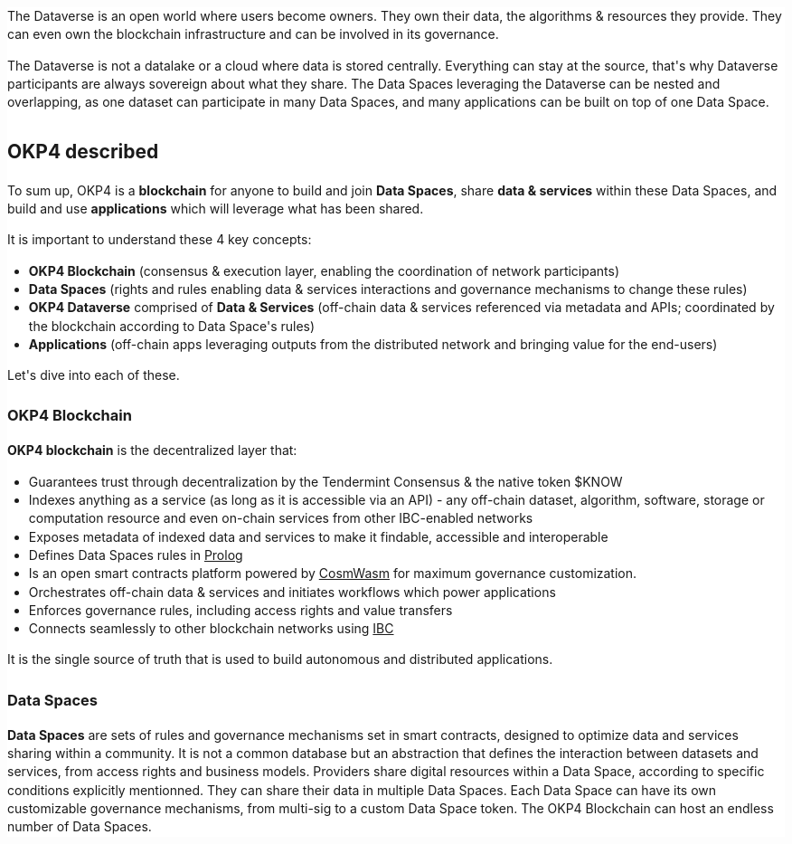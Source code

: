 The Dataverse is an open world where users become owners. They own their data, the algorithms & resources they provide. They can even own the blockchain infrastructure and can be involved in its governance.

The Dataverse is not a datalake or a cloud where data is stored centrally. Everything can stay at the source, that's why Dataverse participants are always sovereign about what they share. The Data Spaces leveraging the Dataverse can be nested and overlapping, as one dataset can participate in many Data Spaces, and many applications can be built on top of one Data Space.

## OKP4 described

To sum up, OKP4 is a **blockchain** for anyone to build and join **Data Spaces**, share **data & services** within these Data Spaces, and build and use **applications** which will leverage what has been shared.

It is important to understand these 4 key concepts:

- **OKP4 Blockchain** (consensus & execution layer, enabling the coordination of network participants)
- **Data Spaces** (rights and rules enabling data & services interactions and governance mechanisms to change these rules)
- **OKP4 Dataverse** comprised of **Data & Services** (off-chain data & services referenced via metadata and APIs; coordinated by the blockchain according to Data Space's rules)
- **Applications** (off-chain apps leveraging outputs from the distributed network and bringing value for the end-users)

Let's dive into each of these.

### OKP4 Blockchain

**OKP4 blockchain** is the decentralized layer that:

- Guarantees trust through decentralization by the Tendermint Consensus & the native token $KNOW
- Indexes anything as a service (as long as it is accessible via an API) - any off-chain dataset, algorithm, software, storage or computation resource and even on-chain services from other IBC-enabled networks
- Exposes metadata of indexed data and services to make it findable, accessible and interoperable
- Defines Data Spaces rules in [Prolog](https://en.wikipedia.org/wiki/Prolog)
- Is an open smart contracts platform powered by [CosmWasm](http://cosmwasm.com) for maximum governance customization.
- Orchestrates off-chain data & services and initiates workflows which power applications
- Enforces governance rules, including access rights and value transfers
- Connects seamlessly to other blockchain networks using [IBC](https://ibcprotocol.org/)

It is the single source of truth that is used to build autonomous and distributed applications.

### Data Spaces

**Data Spaces** are sets of rules and governance mechanisms set in smart contracts, designed to optimize data and services sharing within a community. It is not a common database but an abstraction that defines the interaction between datasets and services, from access rights and business models. Providers share digital resources within a Data Space, according to specific conditions explicitly mentionned. They can share their data in multiple Data Spaces. Each Data Space can have its own customizable governance mechanisms, from multi-sig to a custom Data Space token. The OKP4 Blockchain can host an endless number of Data Spaces.
